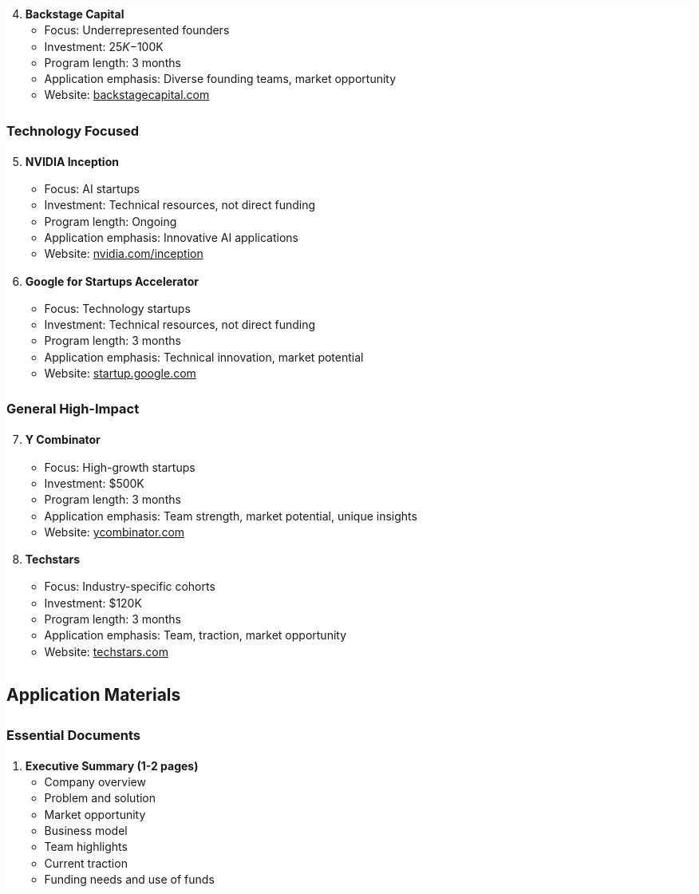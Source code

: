 4. **Backstage Capital**
   - Focus: Underrepresented founders
   - Investment: $25K-$100K
   - Program length: 3 months
   - Application emphasis: Diverse founding teams, market opportunity
   - Website: [backstagecapital.com](https://backstagecapital.com)

### Technology Focused

5. **NVIDIA Inception**
   - Focus: AI startups
   - Investment: Technical resources, not direct funding
   - Program length: Ongoing
   - Application emphasis: Innovative AI applications
   - Website: [nvidia.com/inception](https://nvidia.com/inception)

6. **Google for Startups Accelerator**
   - Focus: Technology startups
   - Investment: Technical resources, not direct funding
   - Program length: 3 months
   - Application emphasis: Technical innovation, market potential
   - Website: [startup.google.com](https://startup.google.com)

### General High-Impact

7. **Y Combinator**
   - Focus: High-growth startups
   - Investment: $500K
   - Program length: 3 months
   - Application emphasis: Team strength, market potential, unique insights
   - Website: [ycombinator.com](https://ycombinator.com)

8. **Techstars**
   - Focus: Industry-specific cohorts
   - Investment: $120K
   - Program length: 3 months
   - Application emphasis: Team, traction, market opportunity
   - Website: [techstars.com](https://techstars.com)

## Application Materials

### Essential Documents

1. **Executive Summary (1-2 pages)**
   - Company overview
   - Problem and solution
   - Market opportunity
   - Business model
   - Team highlights
   - Current traction
   - Funding needs and use of funds
